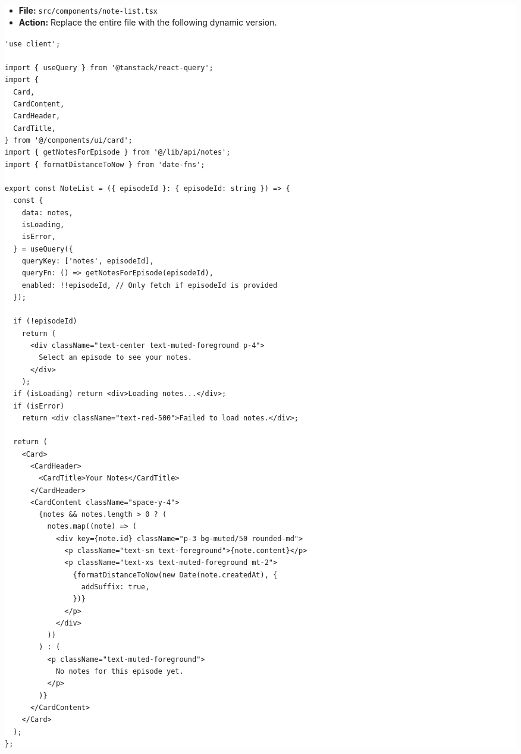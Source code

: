   - **File:** `src/components/note-list.tsx`
  - **Action:** Replace the entire file with the following dynamic version.

  ```tsx
  'use client';

  import { useQuery } from '@tanstack/react-query';
  import {
    Card,
    CardContent,
    CardHeader,
    CardTitle,
  } from '@/components/ui/card';
  import { getNotesForEpisode } from '@/lib/api/notes';
  import { formatDistanceToNow } from 'date-fns';

  export const NoteList = ({ episodeId }: { episodeId: string }) => {
    const {
      data: notes,
      isLoading,
      isError,
    } = useQuery({
      queryKey: ['notes', episodeId],
      queryFn: () => getNotesForEpisode(episodeId),
      enabled: !!episodeId, // Only fetch if episodeId is provided
    });

    if (!episodeId)
      return (
        <div className="text-center text-muted-foreground p-4">
          Select an episode to see your notes.
        </div>
      );
    if (isLoading) return <div>Loading notes...</div>;
    if (isError)
      return <div className="text-red-500">Failed to load notes.</div>;

    return (
      <Card>
        <CardHeader>
          <CardTitle>Your Notes</CardTitle>
        </CardHeader>
        <CardContent className="space-y-4">
          {notes && notes.length > 0 ? (
            notes.map((note) => (
              <div key={note.id} className="p-3 bg-muted/50 rounded-md">
                <p className="text-sm text-foreground">{note.content}</p>
                <p className="text-xs text-muted-foreground mt-2">
                  {formatDistanceToNow(new Date(note.createdAt), {
                    addSuffix: true,
                  })}
                </p>
              </div>
            ))
          ) : (
            <p className="text-muted-foreground">
              No notes for this episode yet.
            </p>
          )}
        </CardContent>
      </Card>
    );
  };
  ```
